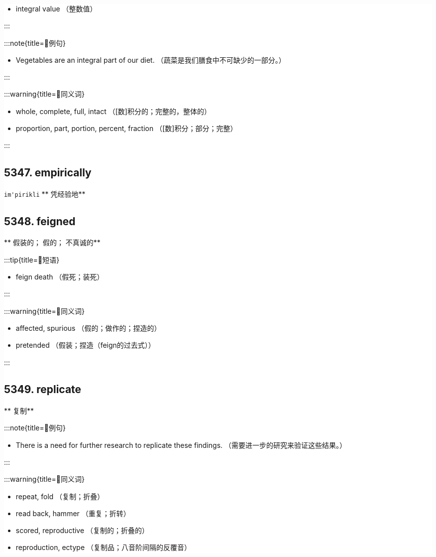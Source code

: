 - integral value （整数值）

:::

:::note{title=🎤例句}

- Vegetables are an integral part of our diet. （蔬菜是我们膳食中不可缺少的一部分。）

:::

:::warning{title=🤔同义词}

- whole, complete, full, intact （[数]积分的；完整的，整体的）

- proportion, part, portion, percent, fraction （[数]积分；部分；完整）

:::


## 5347. empirically

`im'pirikli`  ** 凭经验地**

## 5348. feigned

** 假装的； 假的； 不真诚的**

:::tip{title=🤩短语}

- feign death （假死；装死）

:::

:::warning{title=🤔同义词}

- affected, spurious （假的；做作的；捏造的）

- pretended （假装；捏造（feign的过去式））

:::


## 5349. replicate

** 复制**

:::note{title=🎤例句}

- There is a need for further research to replicate these findings. （需要进一步的研究来验证这些结果。）

:::

:::warning{title=🤔同义词}

- repeat, fold （复制；折叠）

- read back, hammer （重复；折转）

- scored, reproductive （复制的；折叠的）

- reproduction, ectype （复制品；八音阶间隔的反覆音）
